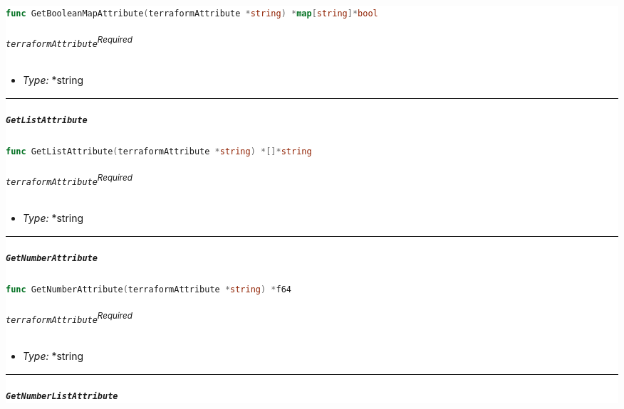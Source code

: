 ```go
func GetBooleanMapAttribute(terraformAttribute *string) *map[string]*bool
```

###### `terraformAttribute`<sup>Required</sup> <a name="terraformAttribute" id="@cdktf/provider-hcp.vaultSecretsIntegrationConfluent.VaultSecretsIntegrationConfluentStaticCredentialDetailsOutputReference.getBooleanMapAttribute.parameter.terraformAttribute"></a>

- *Type:* *string

---

##### `GetListAttribute` <a name="GetListAttribute" id="@cdktf/provider-hcp.vaultSecretsIntegrationConfluent.VaultSecretsIntegrationConfluentStaticCredentialDetailsOutputReference.getListAttribute"></a>

```go
func GetListAttribute(terraformAttribute *string) *[]*string
```

###### `terraformAttribute`<sup>Required</sup> <a name="terraformAttribute" id="@cdktf/provider-hcp.vaultSecretsIntegrationConfluent.VaultSecretsIntegrationConfluentStaticCredentialDetailsOutputReference.getListAttribute.parameter.terraformAttribute"></a>

- *Type:* *string

---

##### `GetNumberAttribute` <a name="GetNumberAttribute" id="@cdktf/provider-hcp.vaultSecretsIntegrationConfluent.VaultSecretsIntegrationConfluentStaticCredentialDetailsOutputReference.getNumberAttribute"></a>

```go
func GetNumberAttribute(terraformAttribute *string) *f64
```

###### `terraformAttribute`<sup>Required</sup> <a name="terraformAttribute" id="@cdktf/provider-hcp.vaultSecretsIntegrationConfluent.VaultSecretsIntegrationConfluentStaticCredentialDetailsOutputReference.getNumberAttribute.parameter.terraformAttribute"></a>

- *Type:* *string

---

##### `GetNumberListAttribute` <a name="GetNumberListAttribute" id="@cdktf/provider-hcp.vaultSecretsIntegrationConfluent.VaultSecretsIntegrationConfluentStaticCredentialDetailsOutputReference.getNumberListAttribute"></a>

